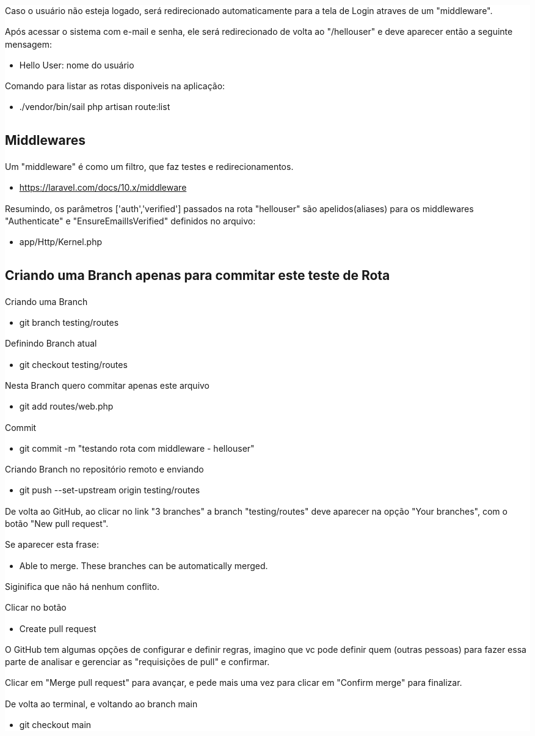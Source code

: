 Caso o usuário não esteja logado, será redirecionado automaticamente para a tela de Login atraves de um "middleware".

Após acessar o sistema com e-mail e senha, ele será redirecionado de volta ao "/hellouser" e deve aparecer então a seguinte mensagem:
- Hello User: nome do usuário

Comando para listar as rotas disponiveis na aplicação:
- ./vendor/bin/sail php artisan route:list

## Middlewares

Um "middleware" é como um filtro, que faz testes e redirecionamentos.
- https://laravel.com/docs/10.x/middleware

Resumindo, os parâmetros ['auth','verified'] passados na rota "hellouser" são apelidos(aliases) para os middlewares "Authenticate" e "EnsureEmailIsVerified" definidos no arquivo:
- app/Http/Kernel.php

## Criando uma Branch apenas para commitar este teste de Rota

Criando uma Branch
- git branch testing/routes

Definindo Branch atual
- git checkout testing/routes

Nesta Branch quero commitar apenas este arquivo
- git add routes/web.php

Commit
- git commit -m "testando rota com middleware - hellouser"

Criando Branch no repositório remoto e enviando
- git push --set-upstream origin testing/routes

De volta ao GitHub, ao clicar no link "3 branches" a branch "testing/routes" deve aparecer na opção "Your branches", com o botão "New pull request".

Se aparecer esta frase:
- Able to merge. These branches can be automatically merged.

Siginifica que não há nenhum conflito.

Clicar no botão
- Create pull request

O GitHub tem algumas opções de configurar e definir regras, imagino que vc pode definir quem (outras pessoas) para fazer essa parte de analisar e gerenciar as "requisições de pull" e confirmar.

Clicar em "Merge pull request" para avançar, e pede mais uma vez para clicar em "Confirm merge" para finalizar.

De volta ao terminal, e voltando ao branch main
- git checkout main
